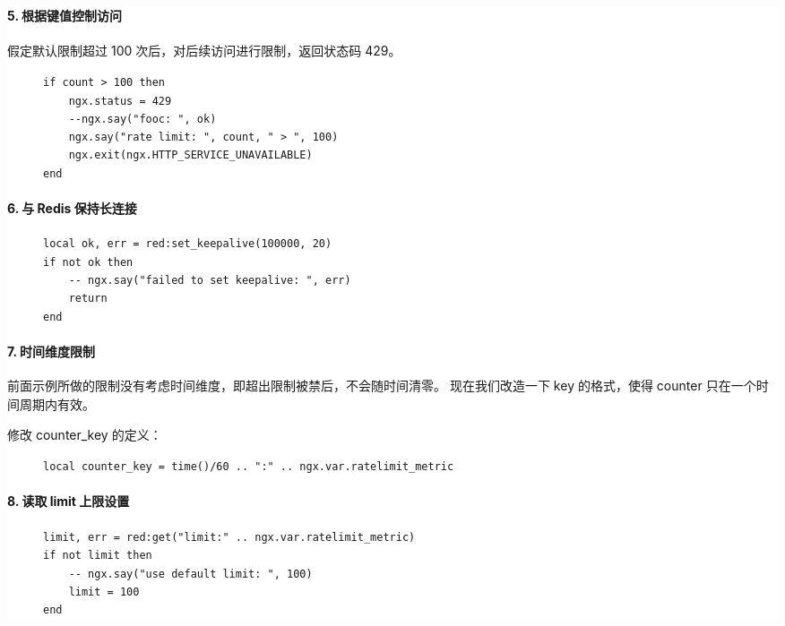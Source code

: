 </figure>

#### 5\. 根据键值控制访问

假定默认限制超过 100 次后，对后续访问进行限制，返回状态码 429。

<figure class="highlight">

```
if count > 100 then
	ngx.status = 429
	--ngx.say("fooc: ", ok)
	ngx.say("rate limit: ", count, " > ", 100)
	ngx.exit(ngx.HTTP_SERVICE_UNAVAILABLE)
end
```

</figure>

#### 6\. 与 Redis 保持长连接

<figure class="highlight">

```
local ok, err = red:set_keepalive(100000, 20)
if not ok then
	-- ngx.say("failed to set keepalive: ", err)
	return
end
```

</figure>

#### 7\. 时间维度限制

前面示例所做的限制没有考虑时间维度，即超出限制被禁后，不会随时间清零。 现在我们改造一下 key 的格式，使得 counter 只在一个时间周期内有效。

修改 counter_key 的定义：

<figure class="highlight">

```
local counter_key = time()/60 .. ":" .. ngx.var.ratelimit_metric
```

</figure>

#### 8\. 读取 limit 上限设置

<figure class="highlight">

```
limit, err = red:get("limit:" .. ngx.var.ratelimit_metric)
if not limit then
	-- ngx.say("use default limit: ", 100)
	limit = 100
end
```

</figure>
